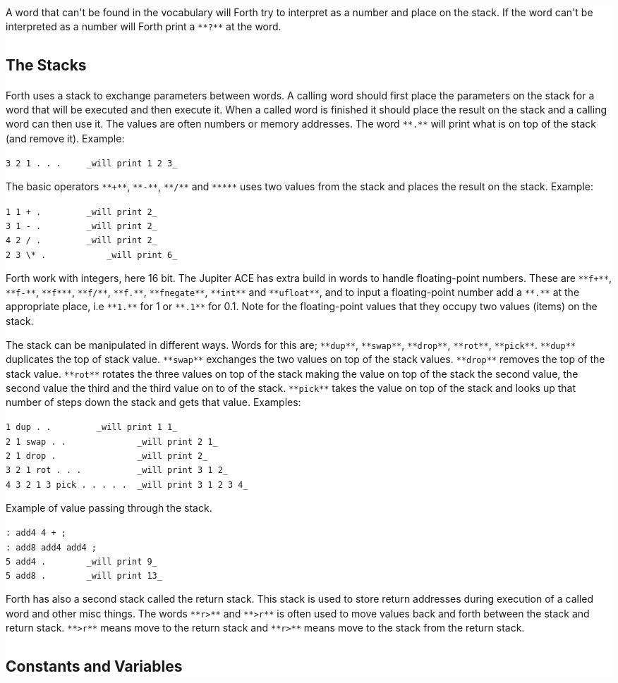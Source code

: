 A word that can't be found in the vocabulary will Forth try to interpret as a number and place on the stack. If the word can't be interpreted as a number will Forth print a `**?**` at the word.

The Stacks
----------

Forth uses a stack to exchange parameters between words. A calling word should first place the parameters on the stack for a word that will be executed and then execute it. When a called word is finished it should place the result on the stack and a calling word can then use it. The values are often numbers or memory addresses. The word `**.**` will print what is on top of the stack (and remove it). Example:

	3 2 1 . . .		_will print 1 2 3_

The basic operators `**+**`, `**-**`, `**/**` and `*****` uses two values from the stack and places the result on the stack. Example:

	1 1 + .			_will print 2_
	3 1 - .			_will print 2_
	4 2 / .			_will print 2_
	2 3 \* .			_will print 6_

Forth work with integers, here 16 bit. The Jupiter ACE has extra build in words to handle floating-point numbers. These are `**f+**`, `**f-**`, `**f***`, `**f/**`, `**f.**`, `**fnegate**`, `**int**` and `**ufloat**`, and to input a floating-point number add a `**.**` at the appropriate place, i.e `**1.**` for 1 or `**.1**` for 0.1. Note for the floating-point values that they occupy two values (items) on the stack.

The stack can be manipulated in different ways. Words for this are; `**dup**`, `**swap**`, `**drop**`, `**rot**`, `**pick**`. `**dup**` duplicates the top of stack value. `**swap**` exchanges the two values on top of the stack values. `**drop**` removes the top of the stack value. `**rot**` rotates the three values on top of the stack making the value on top of the stack the second value, the second value the third and the third value on to of the stack. `**pick**` takes the value on top of the stack and looks up that number of steps down the stack and gets that value. Examples:

	1 dup . .		  _will print 1 1_
	2 1 swap . .              _will print 2 1_
	2 1 drop .                _will print 2_
	3 2 1 rot . . .           _will print 3 1 2_
	4 3 2 1 3 pick . . . . .  _will print 3 1 2 3 4_

Example of value passing through the stack.

	: add4 4 + ;
	: add8 add4 add4 ;
	5 add4 .		_will print 9_
	5 add8 .		_will print 13_	

Forth has also a second stack called the return stack. This stack is used to store return addresses during execution of a called word and other misc things. The words `**r>**` and `**>r**` is often used to move values back and forth between the stack and return stack. `**>r**` means move to the return stack and `**r>**` means move to the stack from the return stack.

Constants and Variables
-----------------------
